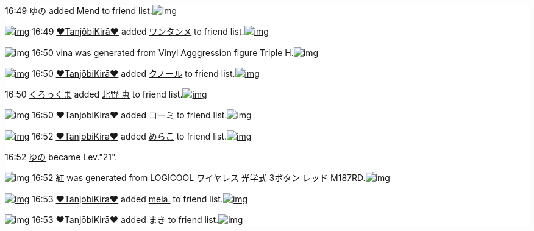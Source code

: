 16:49 [ゆの](http://www.barcodekanojo.com/user/376648/%E3%82%86%E3%81%AE) added [Mend](http://www.barcodekanojo.com/kanojo/2836976/Mend) to friend list.[![img](http://www.deviantsart.com/2nlgqnc.png)](http://www.barcodekanojo.com/kanojo/2836976/Mend)

[![img](http://www.deviantsart.com/181n7us.jpeg)](http://www.barcodekanojo.com/user/452089/%E2%99%A5Tanj%C5%8DbiKir%C4%81%E2%99%A5) 16:49 [♥TanjōbiKirā♥](http://www.barcodekanojo.com/user/452089/%E2%99%A5Tanj%C5%8DbiKir%C4%81%E2%99%A5) added [ワンタンメ](http://www.barcodekanojo.com/kanojo/446667/%E3%83%AF%E3%83%B3%E3%82%BF%E3%83%B3%E3%83%A1) to friend list.[![img](http://www.deviantsart.com/2mkjoqo.png)](http://www.barcodekanojo.com/kanojo/446667/%E3%83%AF%E3%83%B3%E3%82%BF%E3%83%B3%E3%83%A1)

[![img](http://www.deviantsart.com/3tpk8pp.png)](http://www.barcodekanojo.com/kanojo/3105323/vina) 16:50 [vina](http://www.barcodekanojo.com/kanojo/3105323/vina) was generated from Vinyl Agggression figure Triple H.[![img](http://www.deviantsart.com/2cvomfl.jpeg)](http://www.barcodekanojo.com/product_images/barcode/5860570/1409125752/50x50xVinyl,P20Agggression,P20figure,P20Triple,P20H.jpg,qw=88,ah=88.pagespeed.ic.1jFOBbKz_E.jpg)

[![img](http://www.deviantsart.com/181n7us.jpeg)](http://www.barcodekanojo.com/user/452089/%E2%99%A5Tanj%C5%8DbiKir%C4%81%E2%99%A5) 16:50 [♥TanjōbiKirā♥](http://www.barcodekanojo.com/user/452089/%E2%99%A5Tanj%C5%8DbiKir%C4%81%E2%99%A5) added [クノール](http://www.barcodekanojo.com/kanojo/228846/%E3%82%AF%E3%83%8E%E3%83%BC%E3%83%AB) to friend list.[![img](http://www.deviantsart.com/3lasu9j.png)](http://www.barcodekanojo.com/kanojo/228846/%E3%82%AF%E3%83%8E%E3%83%BC%E3%83%AB)

16:50 [くろっくま](http://www.barcodekanojo.com/user/483846/%E3%81%8F%E3%82%8D%E3%81%A3%E3%81%8F%E3%81%BE) added [北野 恵](http://www.barcodekanojo.com/kanojo/506942/%E5%8C%97%E9%87%8E%20%E6%81%B5) to friend list.[![img](http://www.deviantsart.com/1runrv.png)](http://www.barcodekanojo.com/kanojo/506942/%E5%8C%97%E9%87%8E%20%E6%81%B5)

[![img](http://www.deviantsart.com/181n7us.jpeg)](http://www.barcodekanojo.com/user/452089/%E2%99%A5Tanj%C5%8DbiKir%C4%81%E2%99%A5) 16:50 [♥TanjōbiKirā♥](http://www.barcodekanojo.com/user/452089/%E2%99%A5Tanj%C5%8DbiKir%C4%81%E2%99%A5) added [コーミ](http://www.barcodekanojo.com/kanojo/446721/%E3%82%B3%E3%83%BC%E3%83%9F) to friend list.[![img](http://www.deviantsart.com/267fb6j.png)](http://www.barcodekanojo.com/kanojo/446721/%E3%82%B3%E3%83%BC%E3%83%9F)

[![img](http://www.deviantsart.com/181n7us.jpeg)](http://www.barcodekanojo.com/user/452089/%E2%99%A5Tanj%C5%8DbiKir%C4%81%E2%99%A5) 16:52 [♥TanjōbiKirā♥](http://www.barcodekanojo.com/user/452089/%E2%99%A5Tanj%C5%8DbiKir%C4%81%E2%99%A5) added [めらこ](http://www.barcodekanojo.com/kanojo/297682/%E3%82%81%E3%82%89%E3%81%93) to friend list.[![img](http://www.deviantsart.com/1fpg9bp.png)](http://www.barcodekanojo.com/kanojo/297682/%E3%82%81%E3%82%89%E3%81%93)

16:52 [ゆの](http://www.barcodekanojo.com/user/376648/%E3%82%86%E3%81%AE) became Lev."21".

[![img](http://www.deviantsart.com/ui7cj8.png)](http://www.barcodekanojo.com/kanojo/3105324/%E7%B4%85) 16:52 [紅](http://www.barcodekanojo.com/kanojo/3105324/%E7%B4%85) was generated from LOGICOOL ワイヤレス 光学式 3ボタン レッド M187RD.[![img](http://www.deviantsart.com/doi6um.jpeg)](http://www.barcodekanojo.com/product_images/barcode/5860575/1409125889/50x50xLOGICOOL,P20,PE3,P83,PAF,PE3,P82,PA4,PE3,P83,PA4,PE3,P83,PAC,PE3,P82,PB9,P20,PE5,P85,P89,PE5,PAD,PA6,PE5,PBC,P8F,P203,PE3,P83,P9C,PE3,P82,PBF,PE3,P83,PB3,P20,PE3,P83,PAC,PE3,P83,P83,PE3,P83,P89,P20M187RD.jpg,qw=88,ah=88.pagespeed.ic.Z0Usmp8GRQ.jpg)

[![img](http://www.deviantsart.com/181n7us.jpeg)](http://www.barcodekanojo.com/user/452089/%E2%99%A5Tanj%C5%8DbiKir%C4%81%E2%99%A5) 16:53 [♥TanjōbiKirā♥](http://www.barcodekanojo.com/user/452089/%E2%99%A5Tanj%C5%8DbiKir%C4%81%E2%99%A5) added [mela.](http://www.barcodekanojo.com/kanojo/28321/mela.) to friend list.[![img](http://www.deviantsart.com/1f7br9t.png)](http://www.barcodekanojo.com/kanojo/28321/mela.)

[![img](http://www.deviantsart.com/181n7us.jpeg)](http://www.barcodekanojo.com/user/452089/%E2%99%A5Tanj%C5%8DbiKir%C4%81%E2%99%A5) 16:53 [♥TanjōbiKirā♥](http://www.barcodekanojo.com/user/452089/%E2%99%A5Tanj%C5%8DbiKir%C4%81%E2%99%A5) added [まき](http://www.barcodekanojo.com/kanojo/3076566/%E3%81%BE%E3%81%8D) to friend list.[![img](http://www.deviantsart.com/17c593.png)](http://www.barcodekanojo.com/kanojo/3076566/%E3%81%BE%E3%81%8D)
